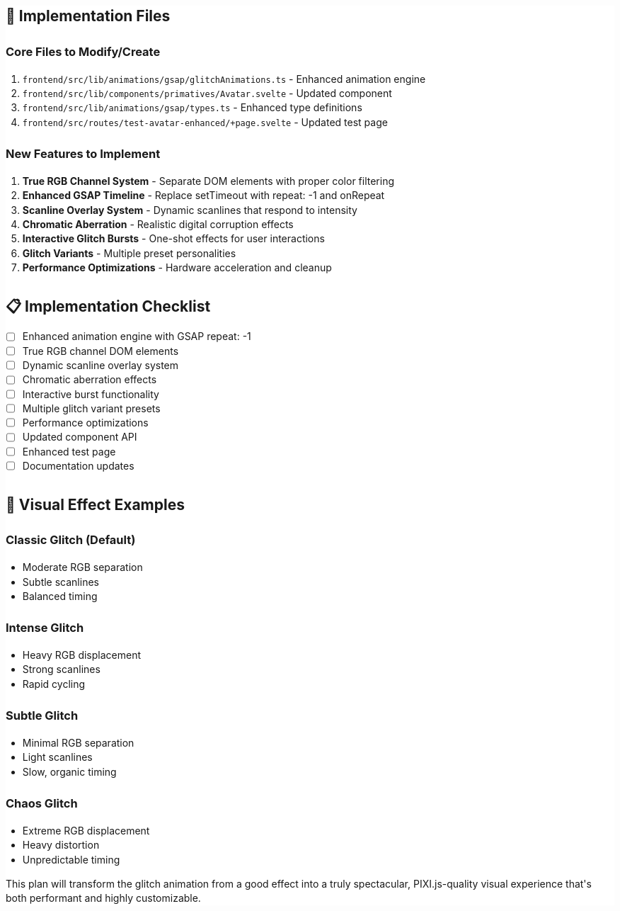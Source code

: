 ## 🚀 **Implementation Files**

### **Core Files to Modify/Create**
1. `frontend/src/lib/animations/gsap/glitchAnimations.ts` - Enhanced animation engine
2. `frontend/src/lib/components/primatives/Avatar.svelte` - Updated component
3. `frontend/src/lib/animations/gsap/types.ts` - Enhanced type definitions
4. `frontend/src/routes/test-avatar-enhanced/+page.svelte` - Updated test page

### **New Features to Implement**
1. **True RGB Channel System** - Separate DOM elements with proper color filtering
2. **Enhanced GSAP Timeline** - Replace setTimeout with repeat: -1 and onRepeat
3. **Scanline Overlay System** - Dynamic scanlines that respond to intensity
4. **Chromatic Aberration** - Realistic digital corruption effects
5. **Interactive Glitch Bursts** - One-shot effects for user interactions
6. **Glitch Variants** - Multiple preset personalities
7. **Performance Optimizations** - Hardware acceleration and cleanup

## 📋 **Implementation Checklist**

- [ ] Enhanced animation engine with GSAP repeat: -1
- [ ] True RGB channel DOM elements
- [ ] Dynamic scanline overlay system
- [ ] Chromatic aberration effects
- [ ] Interactive burst functionality
- [ ] Multiple glitch variant presets
- [ ] Performance optimizations
- [ ] Updated component API
- [ ] Enhanced test page
- [ ] Documentation updates

## 🎨 **Visual Effect Examples**

### **Classic Glitch (Default)**
- Moderate RGB separation
- Subtle scanlines
- Balanced timing

### **Intense Glitch**
- Heavy RGB displacement
- Strong scanlines
- Rapid cycling

### **Subtle Glitch**
- Minimal RGB separation
- Light scanlines
- Slow, organic timing

### **Chaos Glitch**
- Extreme RGB displacement
- Heavy distortion
- Unpredictable timing

This plan will transform the glitch animation from a good effect into a truly spectacular, PIXI.js-quality visual experience that's both performant and highly customizable.